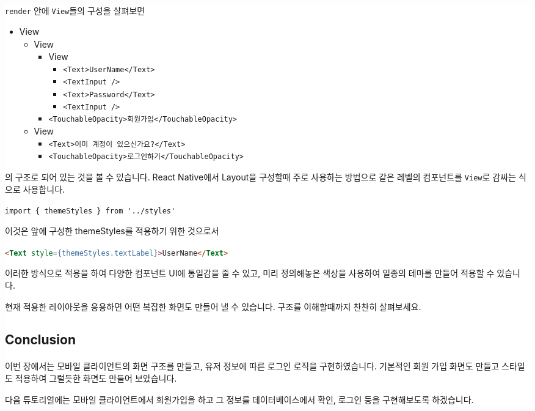 `render` 안에 `View`들의 구성을 살펴보면

- View
	- View
		- View
			- `<Text>UserName</Text>`
			- `<TextInput />`
			- `<Text>Password</Text>`
			- `<TextInput />`
		- `<TouchableOpacity>회원가입</TouchableOpacity>`
	- View
		- `<Text>이미 계정이 있으신가요?</Text>`
		- `<TouchableOpacity>로그인하기</TouchableOpacity>`

의 구조로 되어 있는 것을 볼 수 있습니다. React Native에서 Layout을 구성할때 주로 사용하는 방법으로 같은 레벨의 컴포넌트를 `View`로 감싸는 식으로 사용합니다.

`import { themeStyles } from '../styles'`

이것은 앞에 구성한 themeStyles를 적용하기 위한 것으로서

```html
<Text style={themeStyles.textLabel}>UserName</Text>
```

이러한 방식으로 적용을 하여 다양한 컴포넌트 UI에 통일감을 줄 수 있고, 미리 정의해놓은 색상을 사용하여 일종의 테마를 만들어 적용할 수 있습니다.

현재 적용한 레이아웃을 응용하면 어떤 복잡한 화면도 만들어 낼 수 있습니다. 구조를 이해할때까지 찬찬히 살펴보세요.

## Conclusion

이번 장에서는 모바일 클라이언트의 화면 구조를 만들고, 유저 정보에 따른 로그인 로직을 구현하였습니다. 기본적인  회원 가입 화면도 만들고 스타일도 적용하여 그럴듯한 화면도 만들어 보았습니다.

다음 튜토리얼에는 모바일 클라이언트에서 회원가입을 하고 그 정보를 데이터베이스에서 확인, 로그인 등을 구현해보도록 하겠습니다.
